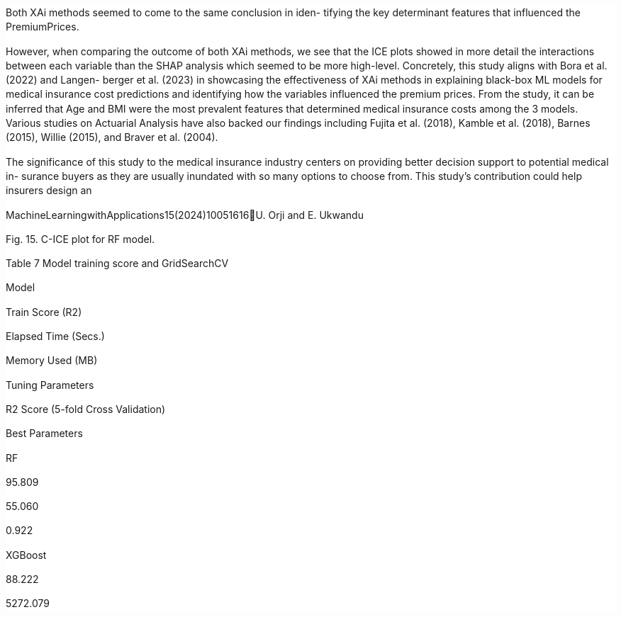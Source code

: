 Both XAi methods seemed to come to the same conclusion in iden-
tifying the key determinant features that influenced the PremiumPrices.

However, when comparing the outcome of both XAi methods, we see
that the ICE plots showed in more detail the interactions between each
variable than the SHAP analysis which seemed to be more high-level.
Concretely,  this  study  aligns  with  Bora  et  al.  (2022)  and  Langen-
berger et al. (2023) in showcasing the effectiveness of XAi methods in
explaining black-box ML models for medical insurance cost predictions
and identifying how the variables influenced the premium prices. From
the study, it can be inferred that Age and BMI were the most prevalent
features that determined medical insurance costs among the 3 models.
Various  studies  on  Actuarial  Analysis  have  also  backed  our  findings
including  Fujita  et  al.  (2018),  Kamble  et  al.  (2018),  Barnes  (2015),
Willie (2015), and Braver et al. (2004).

The  significance  of  this  study  to  the  medical  insurance  industry
centers  on  providing  better  decision  support  to  potential  medical  in-
surance buyers as they are usually inundated with so many options to
choose  from.  This  study’s  contribution  could  help  insurers  design  an

MachineLearningwithApplications15(2024)10051616U. Orji and E. Ukwandu

Fig. 15. C-ICE plot for RF model.

Table 7
Model training score and GridSearchCV

Model

Train Score
(R2)

Elapsed Time
(Secs.)

Memory Used
(MB)

Tuning Parameters

R2 Score (5-fold Cross
Validation)

Best Parameters

RF

95.809

55.060

0.922

XGBoost

88.222

5272.079
